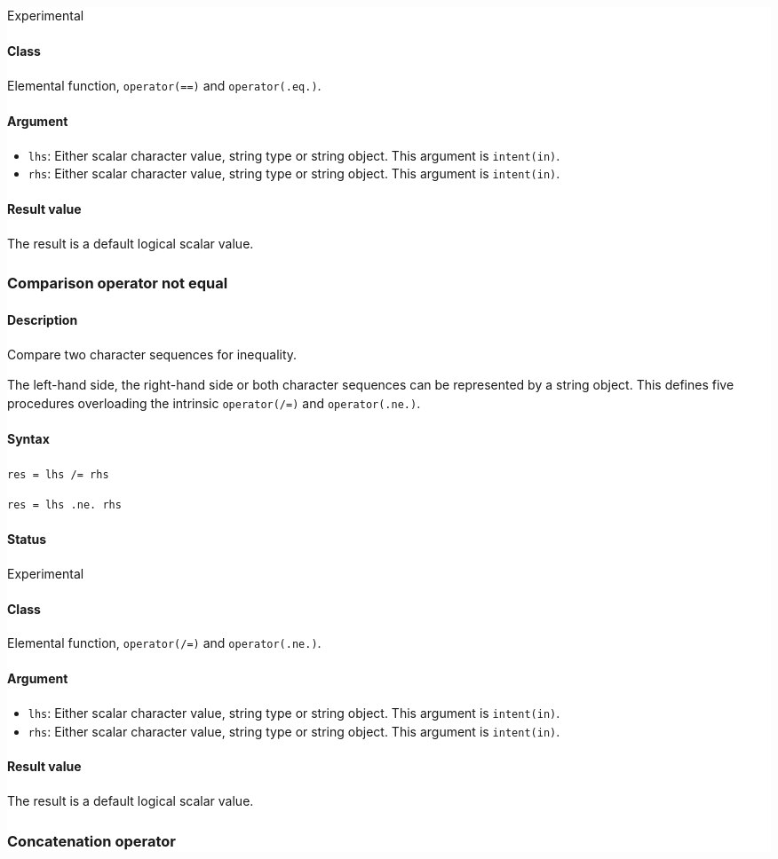 Experimental

#### Class

Elemental function, `operator(==)` and `operator(.eq.)`.

#### Argument

- `lhs`: Either scalar character value, string type or string object.
  This argument is `intent(in)`.
- `rhs`: Either scalar character value, string type or string object.
  This argument is `intent(in)`.

#### Result value

The result is a default logical scalar value.



### Comparison operator not equal

#### Description

Compare two character sequences for inequality.

The left-hand side, the right-hand side or both character sequences can
be represented by a string object.
This defines five procedures overloading the intrinsic `operator(/=)`
and `operator(.ne.)`.

#### Syntax

`res = lhs /= rhs`

`res = lhs .ne. rhs`

#### Status

Experimental

#### Class

Elemental function, `operator(/=)` and `operator(.ne.)`.

#### Argument

- `lhs`: Either scalar character value, string type or string object.
  This argument is `intent(in)`.
- `rhs`: Either scalar character value, string type or string object.
  This argument is `intent(in)`.

#### Result value

The result is a default logical scalar value.



### Concatenation operator
